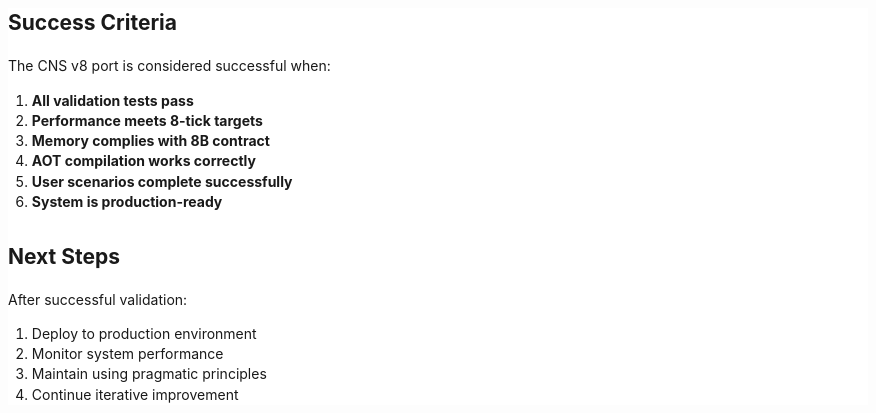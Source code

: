 ## Success Criteria

The CNS v8 port is considered successful when:

1. **All validation tests pass**
2. **Performance meets 8-tick targets**
3. **Memory complies with 8B contract**
4. **AOT compilation works correctly**
5. **User scenarios complete successfully**
6. **System is production-ready**

## Next Steps

After successful validation:
1. Deploy to production environment
2. Monitor system performance
3. Maintain using pragmatic principles
4. Continue iterative improvement 